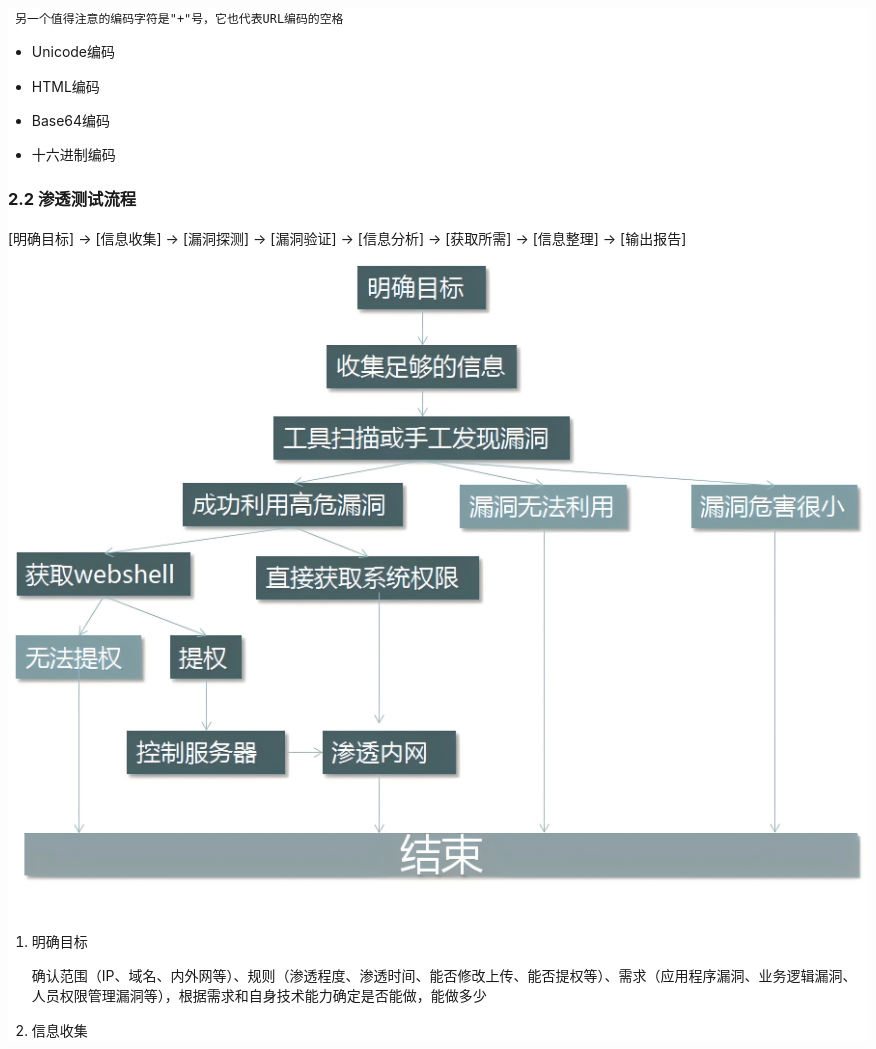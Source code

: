      另一个值得注意的编码字符是"+"号，它也代表URL编码的空格

   - Unicode编码

   - HTML编码

   - Base64编码

   - 十六进制编码

### 2.2 渗透测试流程

[明确目标] -> [信息收集] -> [漏洞探测] -> [漏洞验证] -> [信息分析] -> [获取所需] -> [信息整理] -> [输出报告]

![渗透测试流程](../image/渗透测试流程.png)

1. 明确目标

   确认范围（IP、域名、内外网等）、规则（渗透程度、渗透时间、能否修改上传、能否提权等）、需求（应用程序漏洞、业务逻辑漏洞、人员权限管理漏洞等），根据需求和自身技术能力确定是否能做，能做多少

2. 信息收集
